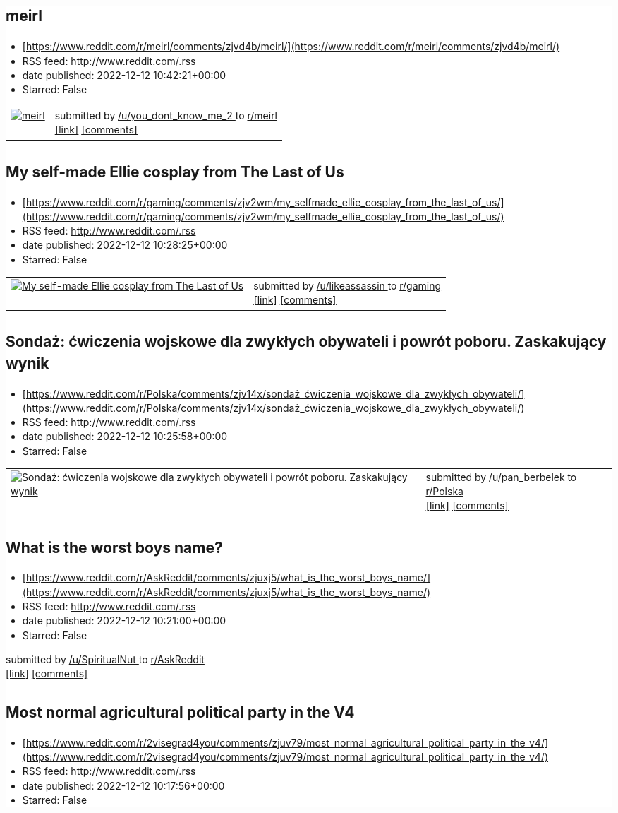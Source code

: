 ## meirl
 - [https://www.reddit.com/r/meirl/comments/zjvd4b/meirl/](https://www.reddit.com/r/meirl/comments/zjvd4b/meirl/)
 - RSS feed: http://www.reddit.com/.rss
 - date published: 2022-12-12 10:42:21+00:00
 - Starred: False

<table> <tr><td> <a href="https://www.reddit.com/r/meirl/comments/zjvd4b/meirl/"> <img alt="meirl" src="https://preview.redd.it/htdwsh2cmh5a1.jpg?width=640&amp;crop=smart&amp;auto=webp&amp;s=e9bd0aeafa12078927cf465876630af740124fa6" title="meirl" /> </a> </td><td> &#32; submitted by &#32; <a href="https://www.reddit.com/user/you_dont_know_me_2"> /u/you_dont_know_me_2 </a> &#32; to &#32; <a href="https://www.reddit.com/r/meirl/"> r/meirl </a> <br /> <span><a href="https://i.redd.it/htdwsh2cmh5a1.jpg">[link]</a></span> &#32; <span><a href="https://www.reddit.com/r/meirl/comments/zjvd4b/meirl/">[comments]</a></span> </td></tr></table>

## My self-made Ellie cosplay from The Last of Us
 - [https://www.reddit.com/r/gaming/comments/zjv2wm/my_selfmade_ellie_cosplay_from_the_last_of_us/](https://www.reddit.com/r/gaming/comments/zjv2wm/my_selfmade_ellie_cosplay_from_the_last_of_us/)
 - RSS feed: http://www.reddit.com/.rss
 - date published: 2022-12-12 10:28:25+00:00
 - Starred: False

<table> <tr><td> <a href="https://www.reddit.com/r/gaming/comments/zjv2wm/my_selfmade_ellie_cosplay_from_the_last_of_us/"> <img alt="My self-made Ellie cosplay from The Last of Us" src="https://preview.redd.it/zxb83jgujh5a1.jpg?width=640&amp;crop=smart&amp;auto=webp&amp;s=0b3605db7524a6d06b617e6cfd0a6cbafd5ed213" title="My self-made Ellie cosplay from The Last of Us" /> </a> </td><td> &#32; submitted by &#32; <a href="https://www.reddit.com/user/likeassassin"> /u/likeassassin </a> &#32; to &#32; <a href="https://www.reddit.com/r/gaming/"> r/gaming </a> <br /> <span><a href="https://i.redd.it/zxb83jgujh5a1.jpg">[link]</a></span> &#32; <span><a href="https://www.reddit.com/r/gaming/comments/zjv2wm/my_selfmade_ellie_cosplay_from_the_last_of_us/">[comments]</a></span> </td></tr></table>

## Sondaż: ćwiczenia wojskowe dla zwykłych obywateli i powrót poboru. Zaskakujący wynik
 - [https://www.reddit.com/r/Polska/comments/zjv14x/sondaż_ćwiczenia_wojskowe_dla_zwykłych_obywateli/](https://www.reddit.com/r/Polska/comments/zjv14x/sondaż_ćwiczenia_wojskowe_dla_zwykłych_obywateli/)
 - RSS feed: http://www.reddit.com/.rss
 - date published: 2022-12-12 10:25:58+00:00
 - Starred: False

<table> <tr><td> <a href="https://www.reddit.com/r/Polska/comments/zjv14x/sondaż_ćwiczenia_wojskowe_dla_zwykłych_obywateli/"> <img alt="Sondaż: ćwiczenia wojskowe dla zwykłych obywateli i powrót poboru. Zaskakujący wynik" src="https://external-preview.redd.it/n3elK5xlzOISOVnClpe_A-qFguS_xDwsK7N-DSxhi4w.jpg?width=640&amp;crop=smart&amp;auto=webp&amp;s=d94c0ab21a8bbdc361fc7813b4d8899b2db53f4c" title="Sondaż: ćwiczenia wojskowe dla zwykłych obywateli i powrót poboru. Zaskakujący wynik" /> </a> </td><td> &#32; submitted by &#32; <a href="https://www.reddit.com/user/pan_berbelek"> /u/pan_berbelek </a> &#32; to &#32; <a href="https://www.reddit.com/r/Polska/"> r/Polska </a> <br /> <span><a href="https://wiadomosci.gazeta.pl/wiadomosci/7,114883,29250819,sondaz-cwiczenia-wojskowe-dla-zwyklych-obywateli-i-powrot.html#s=BoxOpImg4">[link]</a></span> &#32; <span><a href="https://www.reddit.com/r/Polska/comments/zjv14x/sondaż_ćwiczenia_wojskowe_dla_zwykłych_obywateli/">[comments]</a></span> </td></tr></table>

## What is the worst boys name?
 - [https://www.reddit.com/r/AskReddit/comments/zjuxj5/what_is_the_worst_boys_name/](https://www.reddit.com/r/AskReddit/comments/zjuxj5/what_is_the_worst_boys_name/)
 - RSS feed: http://www.reddit.com/.rss
 - date published: 2022-12-12 10:21:00+00:00
 - Starred: False

&#32; submitted by &#32; <a href="https://www.reddit.com/user/SpiritualNut"> /u/SpiritualNut </a> &#32; to &#32; <a href="https://www.reddit.com/r/AskReddit/"> r/AskReddit </a> <br /> <span><a href="https://www.reddit.com/r/AskReddit/comments/zjuxj5/what_is_the_worst_boys_name/">[link]</a></span> &#32; <span><a href="https://www.reddit.com/r/AskReddit/comments/zjuxj5/what_is_the_worst_boys_name/">[comments]</a></span>

## Most normal agricultural political party in the V4
 - [https://www.reddit.com/r/2visegrad4you/comments/zjuv79/most_normal_agricultural_political_party_in_the_v4/](https://www.reddit.com/r/2visegrad4you/comments/zjuv79/most_normal_agricultural_political_party_in_the_v4/)
 - RSS feed: http://www.reddit.com/.rss
 - date published: 2022-12-12 10:17:56+00:00
 - Starred: False
